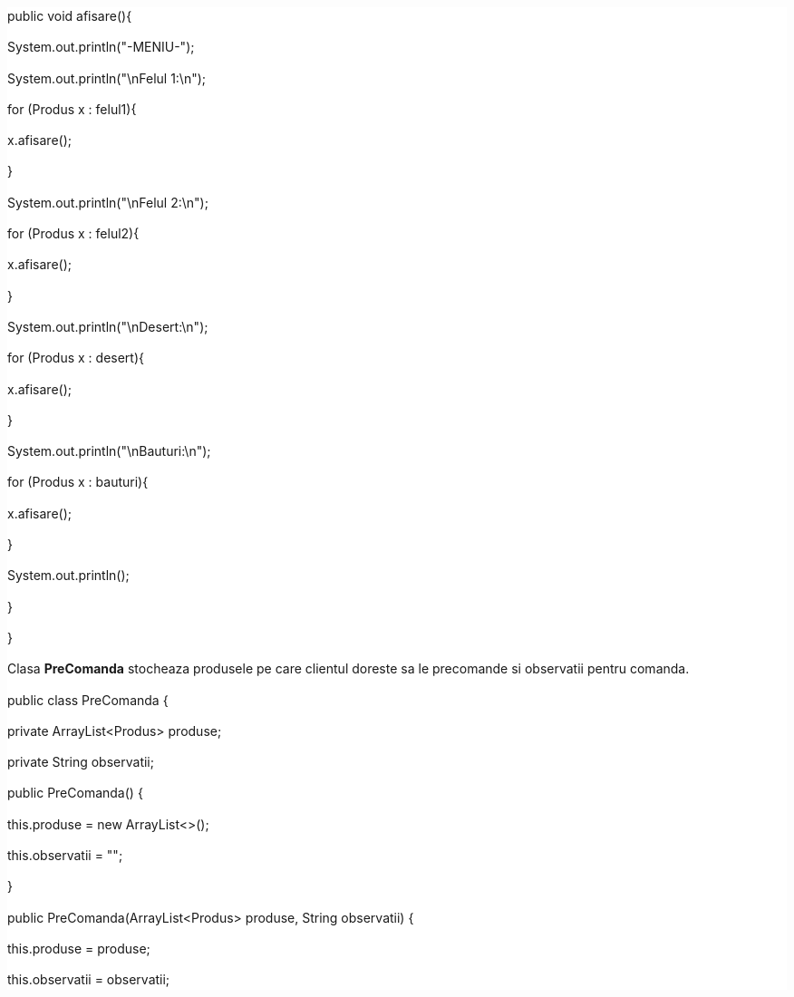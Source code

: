 public void afisare(){

System.out.println("-MENIU-");

System.out.println("\\nFelul 1:\\n");

for (Produs x : felul1){

x.afisare();

}

System.out.println("\\nFelul 2:\\n");

for (Produs x : felul2){

x.afisare();

}

System.out.println("\\nDesert:\\n");

for (Produs x : desert){

x.afisare();

}

System.out.println("\\nBauturi:\\n");

for (Produs x : bauturi){

x.afisare();

}

System.out.println();

}

}

Clasa **PreComanda** stocheaza produsele pe care clientul doreste sa le precomande si observatii pentru comanda.

public class PreComanda {

private ArrayList\<Produs\> produse;

private String observatii;

public PreComanda() {

this.produse = new ArrayList\<\>();

this.observatii = "";

}

public PreComanda(ArrayList\<Produs\> produse, String observatii) {

this.produse = produse;

this.observatii = observatii;
